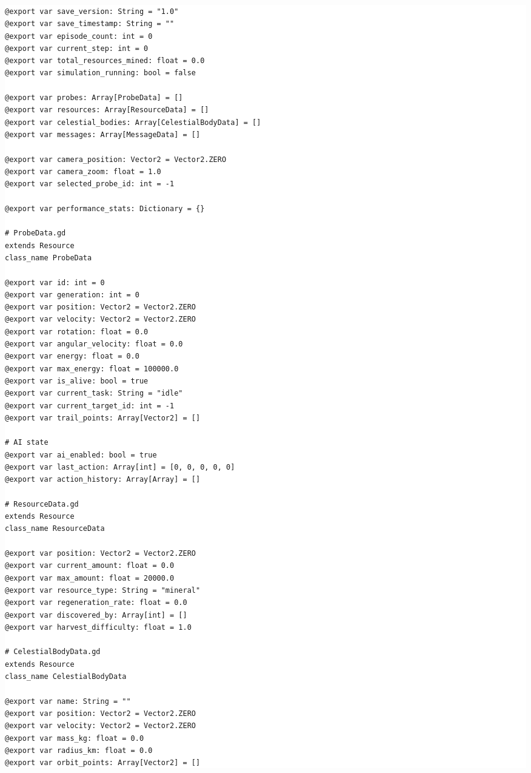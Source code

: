 ```
@export var save_version: String = "1.0"
@export var save_timestamp: String = ""
@export var episode_count: int = 0
@export var current_step: int = 0
@export var total_resources_mined: float = 0.0
@export var simulation_running: bool = false

@export var probes: Array[ProbeData] = []
@export var resources: Array[ResourceData] = []
@export var celestial_bodies: Array[CelestialBodyData] = []
@export var messages: Array[MessageData] = []

@export var camera_position: Vector2 = Vector2.ZERO
@export var camera_zoom: float = 1.0
@export var selected_probe_id: int = -1

@export var performance_stats: Dictionary = {}

# ProbeData.gd
extends Resource
class_name ProbeData

@export var id: int = 0
@export var generation: int = 0
@export var position: Vector2 = Vector2.ZERO
@export var velocity: Vector2 = Vector2.ZERO
@export var rotation: float = 0.0
@export var angular_velocity: float = 0.0
@export var energy: float = 0.0
@export var max_energy: float = 100000.0
@export var is_alive: bool = true
@export var current_task: String = "idle"
@export var current_target_id: int = -1
@export var trail_points: Array[Vector2] = []

# AI state
@export var ai_enabled: bool = true
@export var last_action: Array[int] = [0, 0, 0, 0, 0]
@export var action_history: Array[Array] = []

# ResourceData.gd
extends Resource
class_name ResourceData

@export var position: Vector2 = Vector2.ZERO
@export var current_amount: float = 0.0
@export var max_amount: float = 20000.0
@export var resource_type: String = "mineral"
@export var regeneration_rate: float = 0.0
@export var discovered_by: Array[int] = []
@export var harvest_difficulty: float = 1.0

# CelestialBodyData.gd
extends Resource
class_name CelestialBodyData

@export var name: String = ""
@export var position: Vector2 = Vector2.ZERO
@export var velocity: Vector2 = Vector2.ZERO
@export var mass_kg: float = 0.0
@export var radius_km: float = 0.0
@export var orbit_points: Array[Vector2] = []

```